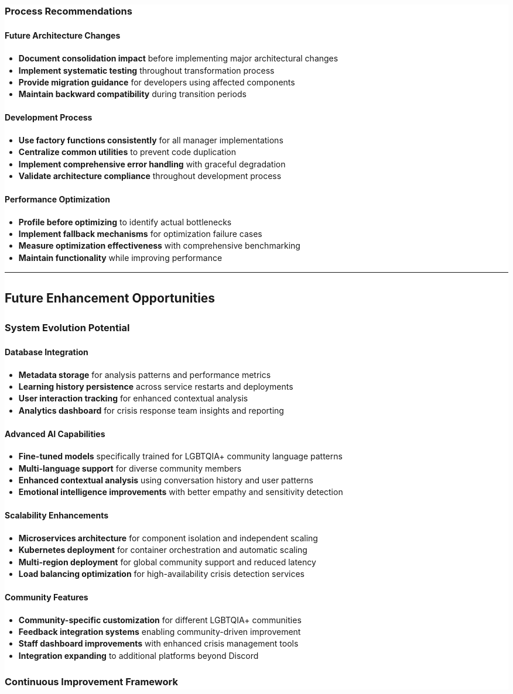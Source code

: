 ### Process Recommendations

#### Future Architecture Changes
- **Document consolidation impact** before implementing major architectural changes
- **Implement systematic testing** throughout transformation process
- **Provide migration guidance** for developers using affected components
- **Maintain backward compatibility** during transition periods

#### Development Process
- **Use factory functions consistently** for all manager implementations
- **Centralize common utilities** to prevent code duplication
- **Implement comprehensive error handling** with graceful degradation
- **Validate architecture compliance** throughout development process

#### Performance Optimization
- **Profile before optimizing** to identify actual bottlenecks
- **Implement fallback mechanisms** for optimization failure cases  
- **Measure optimization effectiveness** with comprehensive benchmarking
- **Maintain functionality** while improving performance

---

## Future Enhancement Opportunities

### System Evolution Potential

#### Database Integration
- **Metadata storage** for analysis patterns and performance metrics
- **Learning history persistence** across service restarts and deployments
- **User interaction tracking** for enhanced contextual analysis
- **Analytics dashboard** for crisis response team insights and reporting

#### Advanced AI Capabilities
- **Fine-tuned models** specifically trained for LGBTQIA+ community language patterns
- **Multi-language support** for diverse community members
- **Enhanced contextual analysis** using conversation history and user patterns
- **Emotional intelligence improvements** with better empathy and sensitivity detection

#### Scalability Enhancements
- **Microservices architecture** for component isolation and independent scaling
- **Kubernetes deployment** for container orchestration and automatic scaling
- **Multi-region deployment** for global community support and reduced latency
- **Load balancing optimization** for high-availability crisis detection services

#### Community Features
- **Community-specific customization** for different LGBTQIA+ communities
- **Feedback integration systems** enabling community-driven improvement
- **Staff dashboard improvements** with enhanced crisis management tools
- **Integration expanding** to additional platforms beyond Discord

### Continuous Improvement Framework
